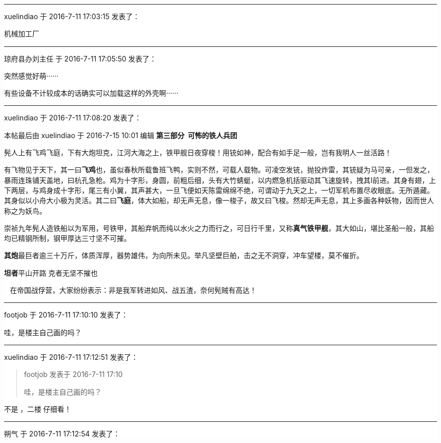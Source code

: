 ---------

xuelindiao 于 2016-7-11 17:03:15 发表了：

机械加工厂

---------

琼府县办刘主任 于 2016-7-11 17:05:50 发表了：

突然感觉好萌······

有些设备不计较成本的话确实可以加载这样的外壳啊······

---------

xuelindiao 于 2016-7-11 17:08:20 发表了：

本帖最后由 xuelindiao 于 2016-7-15 10:01 编辑 **第三部分  可怖的铁人兵团**



髡人上有飞鸡飞庭，下有大炮坦克，江河大海之上，铁甲舰日夜穿梭！用铳如神，配合有如手足一般，岂有我明人一丝活路！



有飞物见于天下，其一曰**飞鸡**也，虽似春秋所载鲁班飞鸭，实则不然，可载人载物。可凌空发铳，抛投炸雷，其铳疑为马可亲，一但发之，暴雨连珠铺天盖地，曰杭孔急枪。鸡为十字形，身圆，前粗后细，头有大竹蜻蜓，以内燃急机括驱动其飞速旋转，拽其I前进。其身有翅，上下两层，与鸡身成十字形，尾三有小翼，其声甚大，一旦飞便如天陈雷绵绵不绝，可谓动于九天之上，一切军机布置尽收眼底。无所遁藏。其身似以小舟大小极为灵活。其二曰**飞庭**，体大如船，却无声无息，像一梭子，故又曰飞梭。然却无声无息，其上多画各种妖物，因而世人称之为妖鸟。



崇祯九年髡人造铁船以为军用，号铁甲，其船弃帆而纯以水火之力而行之，可日行千里，又称**真气铁甲舰**，其大如山，堪比圣船一般，其船均已精钢所制，钢甲厚达三寸坚不可摧。



**其炮**最巨者逾三十万斤，体质浑厚，器势雄伟，为向所未见。举凡坚壁巨舶，击之无不洞穿，冲车望楼，莫不催折。  



**坦者**平山开路 克者无坚不摧也



   在帝国战俘营，大家纷纷表示：非是我军转进如风、战五渣，奈何髡贼有高达！

---------

footjob 于 2016-7-11 17:10:10 发表了：

哇，是楼主自己画的吗？

---------

xuelindiao 于 2016-7-11 17:12:51 发表了：

> footjob 发表于 2016-7-11 17:10
> 
> 哇，是楼主自己画的吗？



不是 ，二楼 仔细看！

---------

朔气 于 2016-7-11 17:12:54 发表了：
